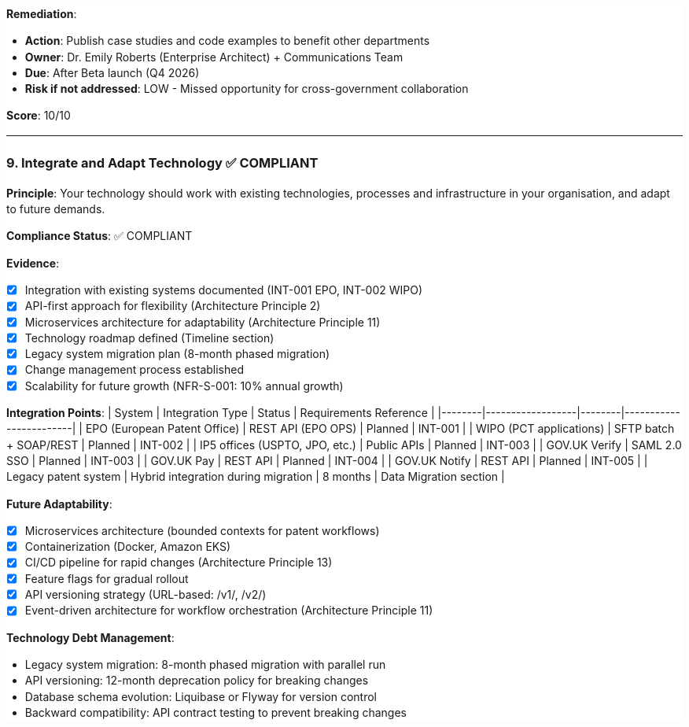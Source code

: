 **Remediation**:
- **Action**: Publish case studies and code examples to benefit other departments
- **Owner**: Dr. Emily Roberts (Enterprise Architect) + Communications Team
- **Due**: After Beta launch (Q4 2026)
- **Risk if not addressed**: LOW - Missed opportunity for cross-government collaboration

**Score**: 10/10

---

### 9. Integrate and Adapt Technology ✅ COMPLIANT

**Principle**: Your technology should work with existing technologies, processes and infrastructure in your organisation, and adapt to future demands.

**Compliance Status**: ✅ COMPLIANT

**Evidence**:
- [x] Integration with existing systems documented (INT-001 EPO, INT-002 WIPO)
- [x] API-first approach for flexibility (Architecture Principle 2)
- [x] Microservices architecture for adaptability (Architecture Principle 11)
- [x] Technology roadmap defined (Timeline section)
- [x] Legacy system migration plan (8-month phased migration)
- [x] Change management process established
- [x] Scalability for future growth (NFR-S-001: 10% annual growth)

**Integration Points**:
| System | Integration Type | Status | Requirements Reference |
|--------|------------------|--------|------------------------|
| EPO (European Patent Office) | REST API (EPO OPS) | Planned | INT-001 |
| WIPO (PCT applications) | SFTP batch + SOAP/REST | Planned | INT-002 |
| IP5 offices (USPTO, JPO, etc.) | Public APIs | Planned | INT-003 |
| GOV.UK Verify | SAML 2.0 SSO | Planned | INT-003 |
| GOV.UK Pay | REST API | Planned | INT-004 |
| GOV.UK Notify | REST API | Planned | INT-005 |
| Legacy patent system | Hybrid integration during migration | 8 months | Data Migration section |

**Future Adaptability**:
- [x] Microservices architecture (bounded contexts for patent workflows)
- [x] Containerization (Docker, Amazon EKS)
- [x] CI/CD pipeline for rapid changes (Architecture Principle 13)
- [x] Feature flags for gradual rollout
- [x] API versioning strategy (URL-based: /v1/, /v2/)
- [x] Event-driven architecture for workflow orchestration (Architecture Principle 11)

**Technology Debt Management**:
- Legacy system migration: 8-month phased migration with parallel run
- API versioning: 12-month deprecation policy for breaking changes
- Database schema evolution: Liquibase or Flyway for version control
- Backward compatibility: API contract testing to prevent breaking changes
